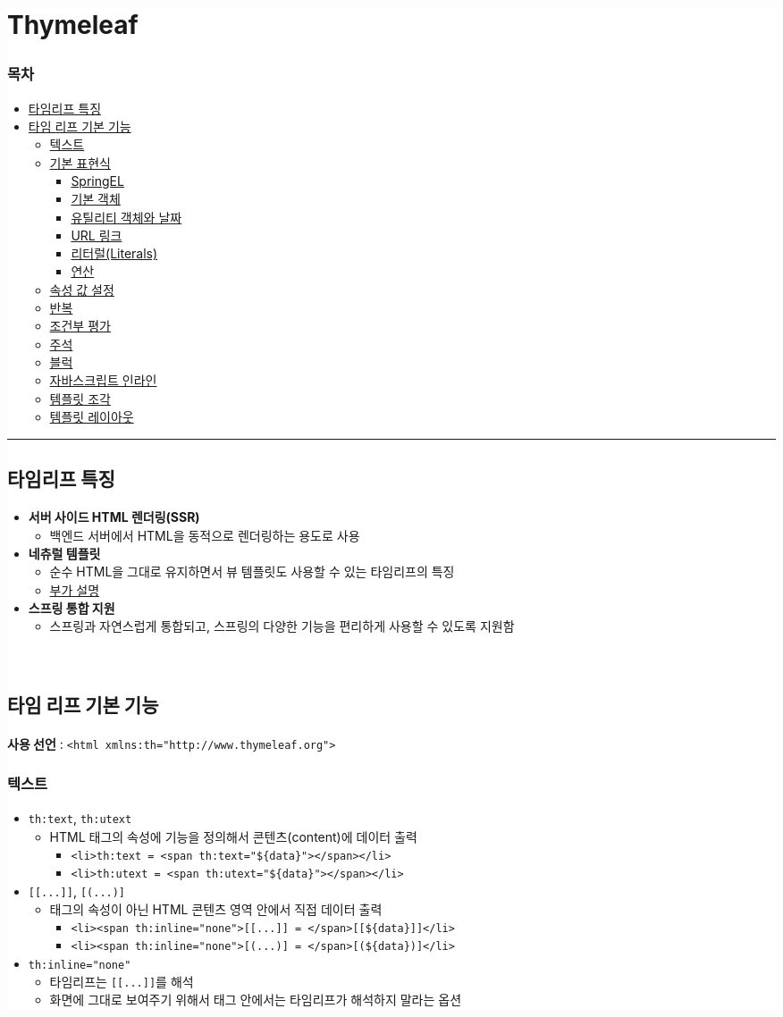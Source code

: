 # Thymeleaf

### 목차
- [타임리프 특징](#타임리프-특징) <br/>
- [타임 리프 기본 기능](#타임-리프-기본-기능)
  * [텍스트](#텍스트)
  * [기본 표현식](#기본-표현식)
    * [SpringEL](#SpringEL)
    * [기본 객체](#기본-객체)
    * [유틸리티 객체와 날짜](#유틸리티-객체와-날짜)
    * [URL 링크](#URL-링크)
    * [리터럴(Literals)](#리터럴(Literals))
    * [연산](#연산)
  * [속성 값 설정](#속성-값-설정)
  * [반복](#반복)
  * [조건부 평가](#조건부-평가)
  * [주석](#주석)
  * [블럭](#블럭)
  * [자바스크립트 인라인](#자바스크립트-인라인)
  * [템플릿 조각](#템플릿-조각)
  * [템플릿 레이아웃](#템플릿-레잉아웃)


---

## 타임리프 특징


- **서버 사이드 HTML 렌더링(SSR)**
  - 백엔드 서버에서 HTML을 동적으로 렌더링하는 용도로 사용
- **네츄럴 템플릿**
  - 순수 HTML을 그대로 유지하면서 뷰 템플릿도 사용할 수 있는 타임리프의 특징
  - [부가 설명](https://github.com/jmxx219/Spring-Study/blob/main/item-service/README.md#thymeleaf)
- **스프링 통합 지원**
  - 스프링과 자연스럽게 통합되고, 스프링의 다양한 기능을 편리하게 사용할 수 있도록 지원함

<br/>

## 타임 리프 기본 기능

**사용 선언** : `<html xmlns:th="http://www.thymeleaf.org">`


### 텍스트

- `th:text`, `th:utext`
  - HTML 태그의 속성에 기능을 정의해서 콘텐츠(content)에 데이터 출력
    - `<li>th:text = <span th:text="${data}"></span></li>`
    - `<li>th:utext = <span th:utext="${data}"></span></li>`
- `[[...]]`, `[(...)]`
  - 태그의 속성이 아닌 HTML 콘텐츠 영역 안에서 직접 데이터 출력
    - `<li><span th:inline="none">[[...]] = </span>[[${data}]]</li>`
    - `<li><span th:inline="none">[(...)] = </span>[(${data})]</li>`
- `th:inline="none"`
  - 타임리프는 `[[...]]`를 해석
  - 화면에 그대로 보여주기 위해서 태그 안에서는 타임리프가 해석하지 말라는 옵션
